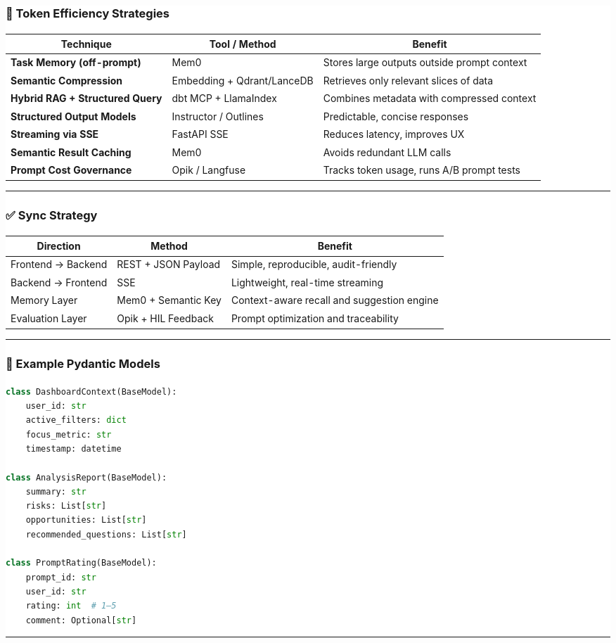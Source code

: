 
### 🧠 Token Efficiency Strategies

| Technique                        | Tool / Method                     | Benefit                                      |
|----------------------------------|-----------------------------------|----------------------------------------------|
| **Task Memory (off-prompt)**     | Mem0                              | Stores large outputs outside prompt context  |
| **Semantic Compression**         | Embedding + Qdrant/LanceDB        | Retrieves only relevant slices of data       |
| **Hybrid RAG + Structured Query**| dbt MCP + LlamaIndex              | Combines metadata with compressed context    |
| **Structured Output Models**     | Instructor / Outlines             | Predictable, concise responses               |
| **Streaming via SSE**            | FastAPI SSE                       | Reduces latency, improves UX                 |
| **Semantic Result Caching**      | Mem0                              | Avoids redundant LLM calls                   |
| **Prompt Cost Governance**       | Opik / Langfuse                   | Tracks token usage, runs A/B prompt tests    |

---

### ✅ Sync Strategy

| Direction            | Method                     | Benefit                                      |
|----------------------|----------------------------|----------------------------------------------|
| Frontend → Backend   | REST + JSON Payload        | Simple, reproducible, audit-friendly         |
| Backend → Frontend   | SSE                        | Lightweight, real-time streaming             |
| Memory Layer         | Mem0 + Semantic Key        | Context-aware recall and suggestion engine   |
| Evaluation Layer     | Opik + HIL Feedback        | Prompt optimization and traceability         |

---

### 🧪 Example Pydantic Models

```python
class DashboardContext(BaseModel):
    user_id: str
    active_filters: dict
    focus_metric: str
    timestamp: datetime

class AnalysisReport(BaseModel):
    summary: str
    risks: List[str]
    opportunities: List[str]
    recommended_questions: List[str]

class PromptRating(BaseModel):
    prompt_id: str
    user_id: str
    rating: int  # 1–5
    comment: Optional[str]
```



---
